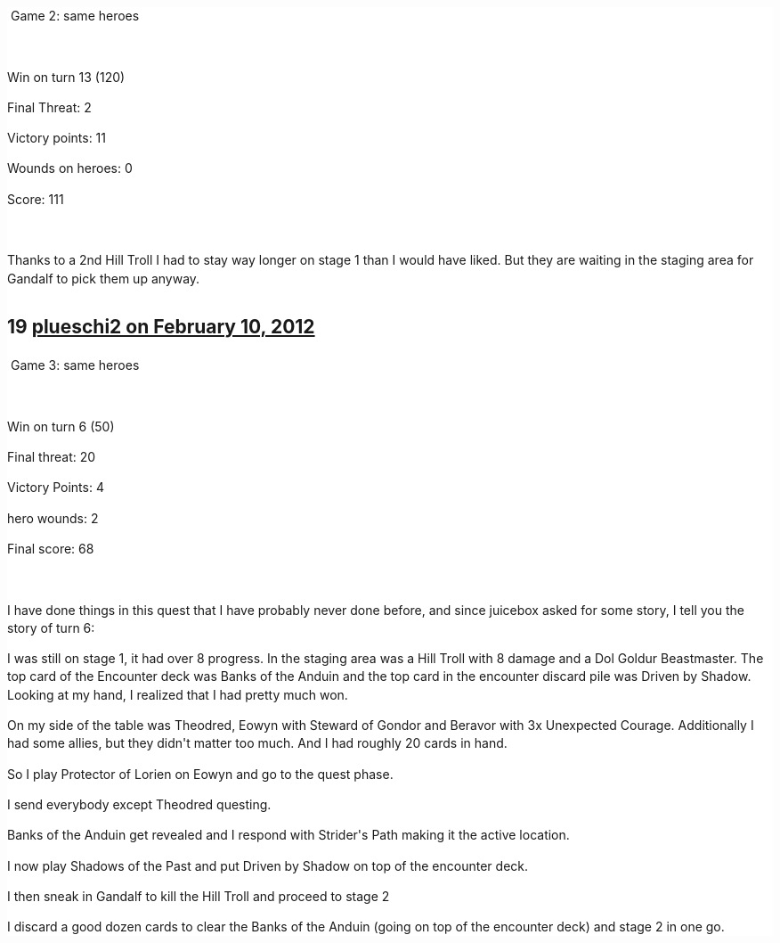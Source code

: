  Game 2: same heroes

 

Win on turn 13 (120)

Final Threat: 2

Victory points: 11

Wounds on heroes: 0

Score: 111

 

Thanks to a 2nd Hill Troll I had to stay way longer on stage 1 than I would have liked. But they are waiting in the staging area for Gandalf to pick them up anyway.

## 19 [plueschi2 on February 10, 2012](https://community.fantasyflightgames.com/topic/60043-the-juicebox-lotr-lcg-solo-player-tournament-9-february-5-11-2012-completed/?do=findComment&comment=592792)

 Game 3: same heroes

 

Win on turn 6 (50)

Final threat: 20

Victory Points: 4

hero wounds: 2

Final score: 68

 

I have done things in this quest that I have probably never done before, and since juicebox asked for some story, I tell you the story of turn 6:

I was still on stage 1, it had over 8 progress. In the staging area was a Hill Troll with 8 damage and a Dol Goldur Beastmaster. The top card of the Encounter deck was Banks of the Anduin and the top card in the encounter discard pile was Driven by Shadow. Looking at my hand, I realized that I had pretty much won.

On my side of the table was Theodred, Eowyn with Steward of Gondor and Beravor with 3x Unexpected Courage. Additionally I had some allies, but they didn't matter too much. And I had roughly 20 cards in hand.

So I play Protector of Lorien on Eowyn and go to the quest phase.

I send everybody except Theodred questing.

Banks of the Anduin get revealed and I respond with Strider's Path making it the active location.

I now play Shadows of the Past and put Driven by Shadow on top of the encounter deck.

I then sneak in Gandalf to kill the Hill Troll and proceed to stage 2

I discard a good dozen cards to clear the Banks of the Anduin (going on top of the encounter deck) and stage 2 in one go.
